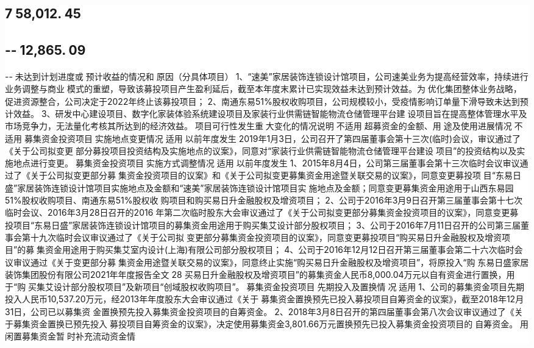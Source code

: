 7
58,012.
45
--
--
12,865.
09
--
--
未达到计划进度或
预计收益的情况和
原因（分具体项目）
1、“速美”家居装饰连锁设计馆项目，公司速美业务为提高经营效率，持续进行业务调整与商业
模式的重塑，导致该募投项目产生盈利延后，截至本年度末累计已实现效益未达到预计效益。为
优化集团整体业务战略，促进资源整合，公司决定于2022年终止该募投项目；
2、南通东易51%股权收购项目，公司规模较小，受疫情影响订单量下滑导致未达到预计效益。
3、研发中心建设项目、数字化家装体验系统建设项目及家装行业供需链智能物流仓储管理平台建
设项目旨在提高整体管理水平及市场竞争力，无法量化考核其所达到的经济效益。
项目可行性发生重
大变化的情况说明
不适用
超募资金的金额、用
途及使用进展情况
不适用
募集资金投资项目
实施地点变更情况
适用
以前年度发生
2019年1月3日，公司召开了第四届董事会第十三次(临时)会议，审议通过了《关于公司拟变更
部分募投项目投资结构及实施地点的议案》，同意对“家装行业供需链智能物流仓储管理平台建设
项目”的投资结构以及实施地点进行变更。
募集资金投资项目
实施方式调整情况
适用
以前年度发生
1、2015年8月4日，公司第三届董事会第十三次临时会议审议通过了《关于公司拟变更部分募
集资金投资项目的议案》和《关于公司拟变更募集资金用途暨关联交易的议案》，同意变更募投项
目“东易日盛”家居装饰连锁设计馆项目实施地点及金额和“速美”家居装饰连锁设计馆项目实
施地点及金额；同意变更募集资金用途用于山西东易园51%股权收购项目、南通东易51%股权收
购项目和购买易日升金融股权及增资项目；
2、公司于2016年3月9日召开第三届董事会第十七次临时会议、2016年3月28日召开的2016
年第二次临时股东大会审议通过了《关于公司拟变更部分募集资金投资项目的议案》，同意变更募
投项目“东易日盛”家居装饰连锁设计馆项目的募集资金用途用于购买集艾设计部分股权项目；
3、公司于2016年7月11日召开的公司第三届董事会第十九次临时会议审议通过了《关于公司拟
变更部分募集资金投资项目的议案》，同意变更募投项目“购买易日升金融股权及增资项目”的募
集资金用途用于购买集艾室内设计(上海)有限公司部分股权项目；
4、公司于2016年12月12日召开第三届董事会第二十六次临时会议审议通过《关于变更部分募
集资金用途暨关联交易的议案》，同意终止实施“购买易日升金融股权及增资项目”，将原投入“购
东易日盛家居装饰集团股份有限公司2021年年度报告全文
28
买易日升金融股权及增资项目”的募集资金人民币8,000.04万元以自有资金进行置换，用于“购
买集艾设计部分股权项目”及新项目“创域股权收购项目”。
募集资金投资项目
先期投入及置换情
况
适用
1、公司的募集资金项目先期投入人民币10,537.20万元，经2013年年度股东大会审议通过《关于
募集资金置换预先已投入募投项目自筹资金的议案》，截至2018年12月31日，公司已以募集资
金置换预先投入募集资金投资项目的自筹资金。
2、2018年3月8日召开的第四届董事会第八次会议审议通过了《关于募集资金置换已预先投入
募投项目自筹资金的议案》，决定使用募集资金3,801.66万元置换预先已投入募集资金投资项目的
自筹资金。
用闲置募集资金暂
时补充流动资金情